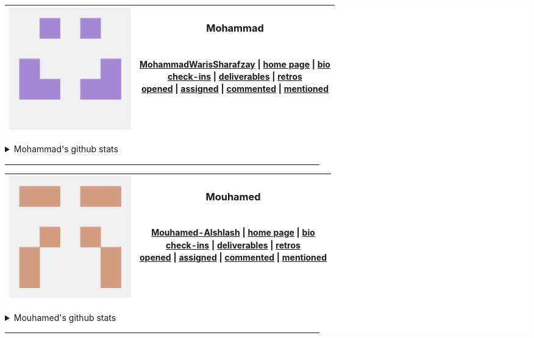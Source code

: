 | <img src="./admin/assets/avatars/MohammadWarisSharafzay.png" height="200px" width="200px" alt="MohammadWarisSharafzay avatar" /> | <h3 id="MohammadWarisSharafzay">Mohammad</h3><br>[MohammadWarisSharafzay](https://github.com/MohammadWarisSharafzay) \| [home page](https://MohammadWarisSharafzay.github.io) \| [bio](./student-bios/MohammadWarisSharafzay.md)<br>[check-ins](https://github.com/HYF-class20/home/issues/?q=assignee%3AMohammadWarisSharafzay+label%3Acheck-in) \| [deliverables](https://github.com/HYF-class20/home/projects/1?card_filter_query=assignee%3AMohammadWarisSharafzay+label%3Adeliverable) \| [retros](https://github.com/HYF-class20/home/issues/?q=assignee%3AMohammadWarisSharafzay+label%3Aretro+label%3Acheck-in)<br>[opened](https://github.com/HYF-class20/home/issues?q=author%3AMohammadWarisSharafzay) \| [assigned](https://github.com/HYF-class20/home/issues?q=assignee%3AMohammadWarisSharafzay) \| [commented](https://github.com/HYF-class20/home/issues?q=commenter%3AMohammadWarisSharafzay) \| [mentioned](https://github.com/HYF-class20/home/issues?q=mentions%3AMohammadWarisSharafzay) |
| -------------------------------------------------------------------------------------------------------------------------------- | -------------------------------------------------------------------------------------------------------------------------------------------------------------------------------------------------------------------------------------------------------------------------------------------------------------------------------------------------------------------------------------------------------------------------------------------------------------------------------------------------------------------------------------------------------------------------------------------------------------------------------------------------------------------------------------------------------------------------------------------------------------------------------------------------------------------------------------------------------------------------------------------------------------------------------------------------------------------------------------------------------------- |

<details><summary>Mohammad's github stats</summary></details>
<hr style="width:60%;align:center">

| <img src="./admin/assets/avatars/Mouhamed-Alshlash.png" height="200px" width="200px" alt="Mouhamed-Alshlash avatar" /> | <h3 id="Mouhamed-Alshlash">Mouhamed</h3><br>[Mouhamed-Alshlash](https://github.com/Mouhamed-Alshlash) \| [home page](https://Mouhamed-Alshlash.github.io) \| [bio](./student-bios/Mouhamed-Alshlash.md)<br>[check-ins](https://github.com/HYF-class20/home/issues/?q=assignee%3AMouhamed-Alshlash+label%3Acheck-in) \| [deliverables](https://github.com/HYF-class20/home/projects/1?card_filter_query=assignee%3AMouhamed-Alshlash+label%3Adeliverable) \| [retros](https://github.com/HYF-class20/home/issues/?q=assignee%3AMouhamed-Alshlash+label%3Aretro+label%3Acheck-in)<br>[opened](https://github.com/HYF-class20/home/issues?q=author%3AMouhamed-Alshlash) \| [assigned](https://github.com/HYF-class20/home/issues?q=assignee%3AMouhamed-Alshlash) \| [commented](https://github.com/HYF-class20/home/issues?q=commenter%3AMouhamed-Alshlash) \| [mentioned](https://github.com/HYF-class20/home/issues?q=mentions%3AMouhamed-Alshlash) |
| ---------------------------------------------------------------------------------------------------------------------- | -------------------------------------------------------------------------------------------------------------------------------------------------------------------------------------------------------------------------------------------------------------------------------------------------------------------------------------------------------------------------------------------------------------------------------------------------------------------------------------------------------------------------------------------------------------------------------------------------------------------------------------------------------------------------------------------------------------------------------------------------------------------------------------------------------------------------------------------------------------------------------------------------------------------------------------------------- |

<details><summary>Mouhamed's github stats</summary></details>
<hr style="width:60%;align:center">
